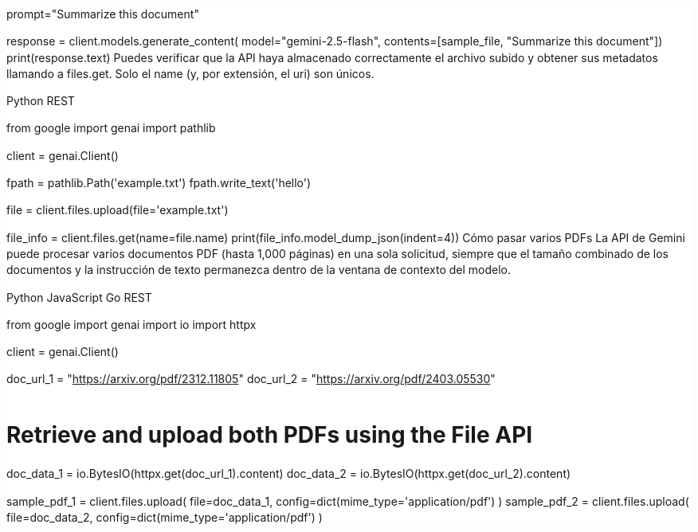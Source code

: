 prompt="Summarize this document"

response = client.models.generate_content(
  model="gemini-2.5-flash",
  contents=[sample_file, "Summarize this document"])
print(response.text)
Puedes verificar que la API haya almacenado correctamente el archivo subido y obtener sus metadatos llamando a files.get. Solo el name (y, por extensión, el uri) son únicos.

Python
REST

from google import genai
import pathlib

client = genai.Client()

fpath = pathlib.Path('example.txt')
fpath.write_text('hello')

file = client.files.upload(file='example.txt')

file_info = client.files.get(name=file.name)
print(file_info.model_dump_json(indent=4))
Cómo pasar varios PDFs
La API de Gemini puede procesar varios documentos PDF (hasta 1,000 páginas) en una sola solicitud, siempre que el tamaño combinado de los documentos y la instrucción de texto permanezca dentro de la ventana de contexto del modelo.

Python
JavaScript
Go
REST

from google import genai
import io
import httpx

client = genai.Client()

doc_url_1 = "https://arxiv.org/pdf/2312.11805"
doc_url_2 = "https://arxiv.org/pdf/2403.05530"

# Retrieve and upload both PDFs using the File API
doc_data_1 = io.BytesIO(httpx.get(doc_url_1).content)
doc_data_2 = io.BytesIO(httpx.get(doc_url_2).content)

sample_pdf_1 = client.files.upload(
  file=doc_data_1,
  config=dict(mime_type='application/pdf')
)
sample_pdf_2 = client.files.upload(
  file=doc_data_2,
  config=dict(mime_type='application/pdf')
)
